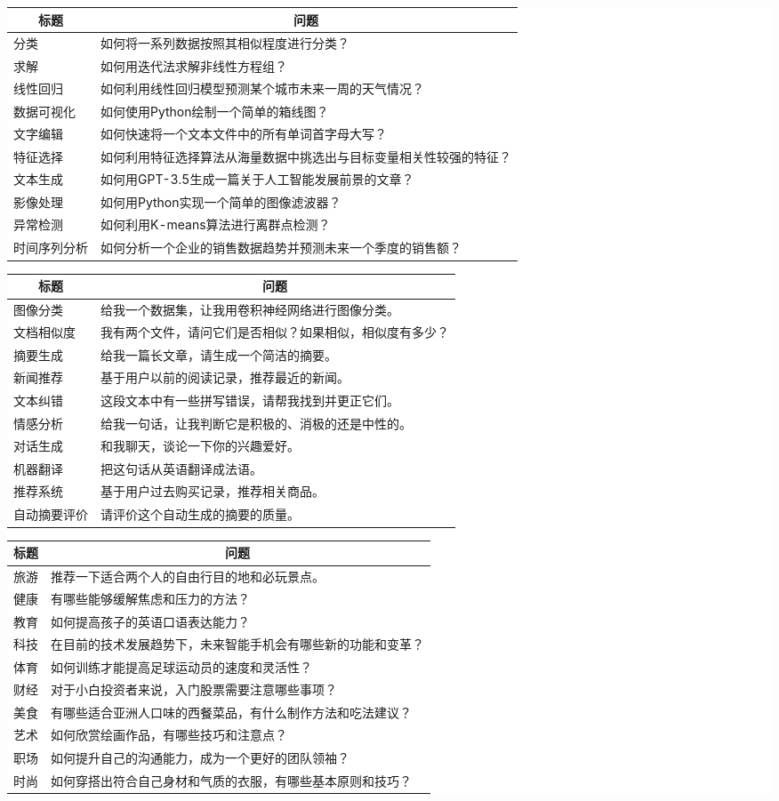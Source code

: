 | 标题                  | 问题                                                                                                                     |
|----------------------|--------------------------------------------------------------------------------------------------------------------------|
| 分类                 | 如何将一系列数据按照其相似程度进行分类？                                                                               |
| 求解                 | 如何用迭代法求解非线性方程组？                                                                                           |
| 线性回归             | 如何利用线性回归模型预测某个城市未来一周的天气情况？                                                                       |
| 数据可视化           | 如何使用Python绘制一个简单的箱线图？                                                                                   |
| 文字编辑             | 如何快速将一个文本文件中的所有单词首字母大写？                                                                           |
| 特征选择             | 如何利用特征选择算法从海量数据中挑选出与目标变量相关性较强的特征？                                                     |
| 文本生成             | 如何用GPT-3.5生成一篇关于人工智能发展前景的文章？                                                                         |
| 影像处理             | 如何用Python实现一个简单的图像滤波器？                                                                                   |
| 异常检测             | 如何利用K-means算法进行离群点检测？                                                                                    |
| 时间序列分析         | 如何分析一个企业的销售数据趋势并预测未来一个季度的销售额？                                                               |

| 标题 | 问题 |
| --- | --- |
| 图像分类 | 给我一个数据集，让我用卷积神经网络进行图像分类。 |
| 文档相似度 | 我有两个文件，请问它们是否相似？如果相似，相似度有多少？ |
| 摘要生成 | 给我一篇长文章，请生成一个简洁的摘要。 |
| 新闻推荐 | 基于用户以前的阅读记录，推荐最近的新闻。 |
| 文本纠错 | 这段文本中有一些拼写错误，请帮我找到并更正它们。 |
| 情感分析 | 给我一句话，让我判断它是积极的、消极的还是中性的。 |
| 对话生成 | 和我聊天，谈论一下你的兴趣爱好。 |
| 机器翻译 | 把这句话从英语翻译成法语。 |
| 推荐系统 | 基于用户过去购买记录，推荐相关商品。 |
| 自动摘要评价 | 请评价这个自动生成的摘要的质量。 |

|标题|问题|
|-|-|
|旅游|推荐一下适合两个人的自由行目的地和必玩景点。|
|健康|有哪些能够缓解焦虑和压力的方法？|
|教育|如何提高孩子的英语口语表达能力？|
|科技|在目前的技术发展趋势下，未来智能手机会有哪些新的功能和变革？|
|体育|如何训练才能提高足球运动员的速度和灵活性？|
|财经|对于小白投资者来说，入门股票需要注意哪些事项？|
|美食|有哪些适合亚洲人口味的西餐菜品，有什么制作方法和吃法建议？|
|艺术|如何欣赏绘画作品，有哪些技巧和注意点？|
|职场|如何提升自己的沟通能力，成为一个更好的团队领袖？|
|时尚|如何穿搭出符合自己身材和气质的衣服，有哪些基本原则和技巧？|
